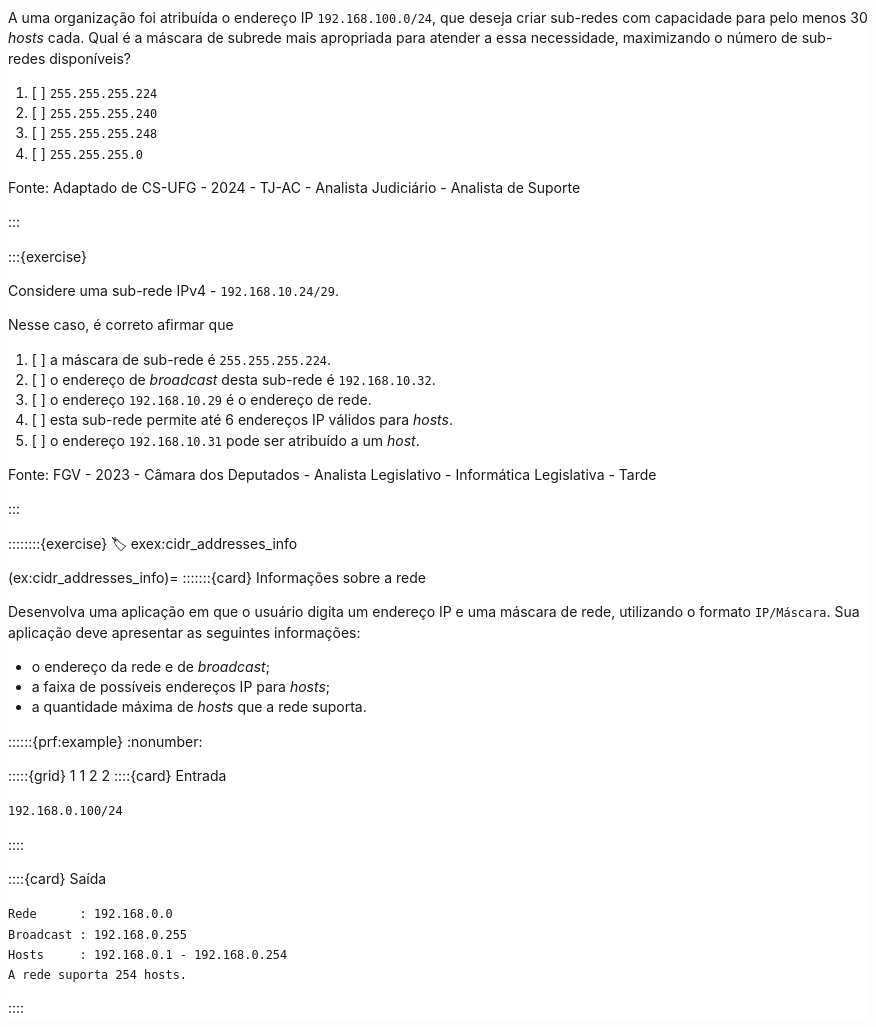 
A uma organização foi atribuída o endereço IP `192.168.100.0/24`, que deseja criar sub-redes com capacidade para pelo menos 30 *hosts* cada. Qual é a máscara de subrede mais apropriada para atender a essa necessidade, maximizando o número de sub-redes disponíveis?

1. [ ] `255.255.255.224`
1. [ ] `255.255.255.240`
1. [ ] `255.255.255.248`
1. [ ] `255.255.255.0`

Fonte: Adaptado de CS-UFG - 2024 - TJ-AC - Analista Judiciário - Analista de Suporte

:::

:::{exercise}

Considere uma sub-rede IPv4 - `192.168.10.24/29`.



Nesse caso, é correto afirmar que


1. [ ] a máscara de sub-rede é `255.255.255.224`.
1. [ ] o endereço de *broadcast* desta sub-rede é `192.168.10.32`.
1. [ ] o endereço `192.168.10.29` é o endereço de rede.
1. [ ] esta sub-rede permite até 6 endereços IP válidos para *hosts*.
1. [ ] o endereço `192.168.10.31` pode ser atribuído a um *host*.


Fonte: FGV - 2023 - Câmara dos Deputados - Analista Legislativo - Informática Legislativa - Tarde

:::

::::::::{exercise}
:label: exex:cidr_addresses_info

(ex:cidr_addresses_info)=
:::::::{card} Informações sobre a rede

Desenvolva uma aplicação em que o usuário digita um endereço IP e uma máscara de rede, utilizando o formato `IP/Máscara`. Sua aplicação deve apresentar as seguintes informações:
- o endereço da rede e de *broadcast*;
- a faixa de possíveis endereços IP para *hosts*;
- a quantidade máxima de *hosts* que a rede suporta.

::::::{prf:example}
:nonumber:


:::::{grid} 1 1 2 2
::::{card} Entrada
```
192.168.0.100/24
```
::::      


::::{card} Saída
```
Rede      : 192.168.0.0
Broadcast : 192.168.0.255
Hosts     : 192.168.0.1 - 192.168.0.254
A rede suporta 254 hosts.
```
::::      
